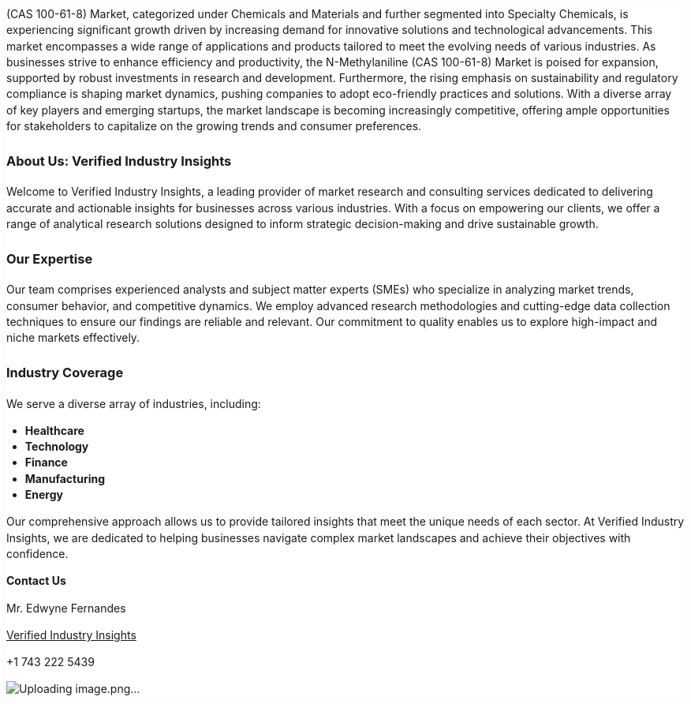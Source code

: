 (CAS 100-61-8) Market, categorized under Chemicals and Materials and further segmented into Specialty Chemicals, is experiencing significant growth driven by increasing demand for innovative solutions and technological advancements. This market encompasses a wide range of applications and products tailored to meet the evolving needs of various industries. As businesses strive to enhance efficiency and productivity, the N-Methylaniline (CAS 100-61-8) Market is poised for expansion, supported by robust investments in research and development. Furthermore, the rising emphasis on sustainability and regulatory compliance is shaping market dynamics, pushing companies to adopt eco-friendly practices and solutions. With a diverse array of key players and emerging startups, the market landscape is becoming increasingly competitive, offering ample opportunities for stakeholders to capitalize on the growing trends and consumer preferences.</p><h3>About Us: Verified Industry Insights</h3><p>Welcome to Verified Industry Insights, a leading provider of market research and consulting services dedicated to delivering accurate and actionable insights for businesses across various industries. With a focus on empowering our clients, we offer a range of analytical research solutions designed to inform strategic decision-making and drive sustainable growth.</p><h3>Our Expertise</h3><p>Our team comprises experienced analysts and subject matter experts (SMEs) who specialize in analyzing market trends, consumer behavior, and competitive dynamics. We employ advanced research methodologies and cutting-edge data collection techniques to ensure our findings are reliable and relevant. Our commitment to quality enables us to explore high-impact and niche markets effectively.</p><h3>Industry Coverage</h3><p>We serve a diverse array of industries, including:</p><ul><li><strong>Healthcare</strong></li><li><strong>Technology</strong></li><li><strong>Finance</strong></li><li><strong>Manufacturing</strong></li><li><strong>Energy</strong></li></ul><p>Our comprehensive approach allows us to provide tailored insights that meet the unique needs of each sector. At Verified Industry Insights, we are dedicated to helping businesses navigate complex market landscapes and achieve their objectives with confidence.</p><p><strong>Contact Us</strong></p><p>Mr. Edwyne Fernandes</p><p><a href="https://www.verifiedindustryinsights.com/">Verified Industry Insights</a></p><p>+1 743 222 5439</p>
![Uploading image.png…]()

